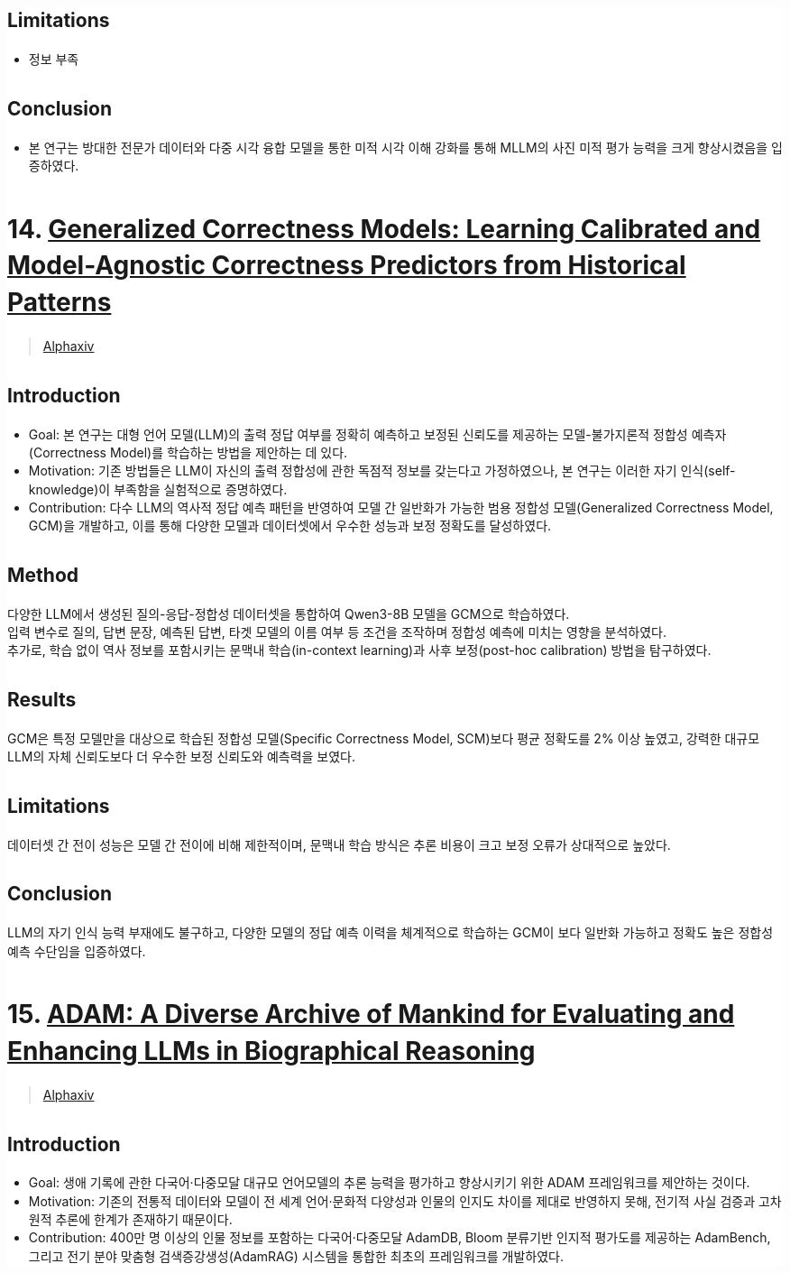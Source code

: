 ## Limitations  
- 정보 부족  

## Conclusion  
- 본 연구는 방대한 전문가 데이터와 다중 시각 융합 모델을 통한 미적 시각 이해 강화를 통해 MLLM의 사진 미적 평가 능력을 크게 향상시켰음을 입증하였다.

# 14. [Generalized Correctness Models: Learning Calibrated and Model-Agnostic   Correctness Predictors from Historical Patterns](https://arxiv.org/abs/2509.24988)

> [Alphaxiv](https://www.alphaxiv.org/ko/overview/2509.24988)

## Introduction
- Goal: 본 연구는 대형 언어 모델(LLM)의 출력 정답 여부를 정확히 예측하고 보정된 신뢰도를 제공하는 모델-불가지론적 정합성 예측자(Correctness Model)를 학습하는 방법을 제안하는 데 있다.  
- Motivation: 기존 방법들은 LLM이 자신의 출력 정합성에 관한 독점적 정보를 갖는다고 가정하였으나, 본 연구는 이러한 자기 인식(self-knowledge)이 부족함을 실험적으로 증명하였다.  
- Contribution: 다수 LLM의 역사적 정답 예측 패턴을 반영하여 모델 간 일반화가 가능한 범용 정합성 모델(Generalized Correctness Model, GCM)을 개발하고, 이를 통해 다양한 모델과 데이터셋에서 우수한 성능과 보정 정확도를 달성하였다.  

## Method  
다양한 LLM에서 생성된 질의-응답-정합성 데이터셋을 통합하여 Qwen3-8B 모델을 GCM으로 학습하였다.  
입력 변수로 질의, 답변 문장, 예측된 답변, 타겟 모델의 이름 여부 등 조건을 조작하며 정합성 예측에 미치는 영향을 분석하였다.  
추가로, 학습 없이 역사 정보를 포함시키는 문맥내 학습(in-context learning)과 사후 보정(post-hoc calibration) 방법을 탐구하였다.  

## Results  
GCM은 특정 모델만을 대상으로 학습된 정합성 모델(Specific Correctness Model, SCM)보다 평균 정확도를 2% 이상 높였고, 강력한 대규모 LLM의 자체 신뢰도보다 더 우수한 보정 신뢰도와 예측력을 보였다.  

## Limitations  
데이터셋 간 전이 성능은 모델 간 전이에 비해 제한적이며, 문맥내 학습 방식은 추론 비용이 크고 보정 오류가 상대적으로 높았다.  

## Conclusion  
LLM의 자기 인식 능력 부재에도 불구하고, 다양한 모델의 정답 예측 이력을 체계적으로 학습하는 GCM이 보다 일반화 가능하고 정확도 높은 정합성 예측 수단임을 입증하였다.

# 15. [ADAM: A Diverse Archive of Mankind for Evaluating and Enhancing LLMs in   Biographical Reasoning](https://arxiv.org/abs/2509.22991)

> [Alphaxiv](https://www.alphaxiv.org/ko/overview/2509.22991)

## Introduction
- Goal: 생애 기록에 관한 다국어·다중모달 대규모 언어모델의 추론 능력을 평가하고 향상시키기 위한 ADAM 프레임워크를 제안하는 것이다.  
- Motivation: 기존의 전통적 데이터와 모델이 전 세계 언어·문화적 다양성과 인물의 인지도 차이를 제대로 반영하지 못해, 전기적 사실 검증과 고차원적 추론에 한계가 존재하기 때문이다.  
- Contribution: 400만 명 이상의 인물 정보를 포함하는 다국어·다중모달 AdamDB, Bloom 분류기반 인지적 평가도를 제공하는 AdamBench, 그리고 전기 분야 맞춤형 검색증강생성(AdamRAG) 시스템을 통합한 최초의 프레임워크를 개발하였다.  
